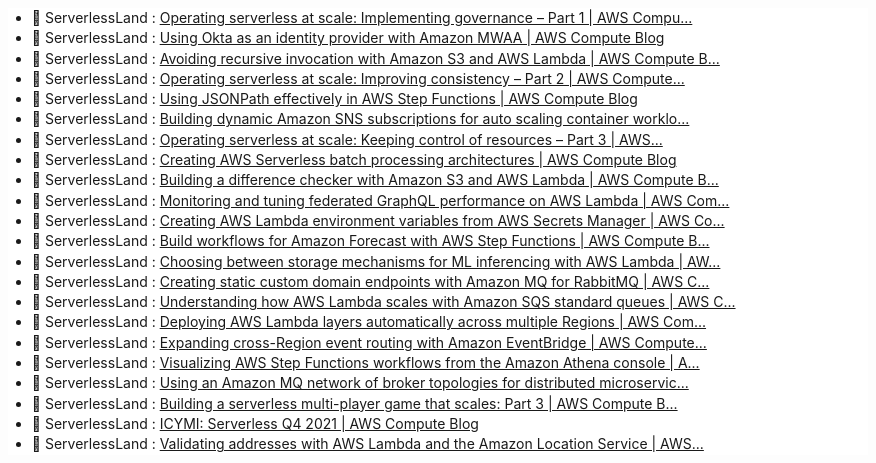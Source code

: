  - 🚀 ServerlessLand : [Operating serverless at scale: Implementing governance – Part 1 | AWS Compu...](https://serverlessland.com/blog/operating-serverless-at-scale-implementing-governance--part-1--aws-compute-blog)
 - 🚀 ServerlessLand : [Using Okta as an identity provider with Amazon MWAA | AWS Compute Blog](https://serverlessland.com/blog/using-okta-as-an-identity-provider-with-amazon-mwaa--aws-compute-blog)
 - 🚀 ServerlessLand : [Avoiding recursive invocation with Amazon S3 and AWS Lambda | AWS Compute B...](https://serverlessland.com/blog/avoiding-recursive-invocation-with-amazon-s3-and-aws-lambda--aws-compute-blog)
 - 🚀 ServerlessLand : [Operating serverless at scale: Improving consistency – Part 2 | AWS Compute...](https://serverlessland.com/blog/operating-serverless-at-scale-improving-consistency--part-2--aws-compute-blog)
 - 🚀 ServerlessLand : [Using JSONPath effectively in AWS Step Functions | AWS Compute Blog](https://serverlessland.com/blog/using-jsonpath-effectively-in-aws-step-functions--aws-compute-blog)
 - 🚀 ServerlessLand : [Building dynamic Amazon SNS subscriptions for auto scaling container worklo...](https://serverlessland.com/blog/building-dynamic-amazon-sns-subscriptions-for-auto-scaling-container-workloads--aws-compute-blog)
 - 🚀 ServerlessLand : [Operating serverless at scale: Keeping control of resources – Part 3 | AWS...](https://serverlessland.com/blog/operating-serverless-at-scale-keeping-control-of-resources--part-3--aws-compute-blog)
 - 🚀 ServerlessLand : [Creating AWS Serverless batch processing architectures | AWS Compute Blog](https://serverlessland.com/blog/creating-aws-serverless-batch-processing-architectures--aws-compute-blog)
 - 🚀 ServerlessLand : [Building a difference checker with Amazon S3 and AWS Lambda | AWS Compute B...](https://serverlessland.com/blog/building-a-difference-checker-with-amazon-s3-and-aws-lambda--aws-compute-blog)
 - 🚀 ServerlessLand : [Monitoring and tuning federated GraphQL performance on AWS Lambda | AWS Com...](https://serverlessland.com/blog/monitoring-and-tuning-federated-graphql-performance-on-aws-lambda--aws-compute-blog)
 - 🚀 ServerlessLand : [Creating AWS Lambda environment variables from AWS Secrets Manager | AWS Co...](https://serverlessland.com/blog/creating-aws-lambda-environment-variables-from-aws-secrets-manager--aws-compute-blog)
 - 🚀 ServerlessLand : [Build workflows for Amazon Forecast with AWS Step Functions | AWS Compute B...](https://serverlessland.com/blog/build-workflows-for-amazon-forecast-with-aws-step-functions--aws-compute-blog)
 - 🚀 ServerlessLand : [Choosing between storage mechanisms for ML inferencing with AWS Lambda | AW...](https://serverlessland.com/blog/choosing-between-storage-mechanisms-for-ml-inferencing-with-aws-lambda--aws-compute-blog)
 - 🚀 ServerlessLand : [Creating static custom domain endpoints with Amazon MQ for RabbitMQ | AWS C...](https://serverlessland.com/blog/creating-static-custom-domain-endpoints-with-amazon-mq-for-rabbitmq--aws-compute-blog)
 - 🚀 ServerlessLand : [Understanding how AWS Lambda scales with Amazon SQS standard queues | AWS C...](https://serverlessland.com/blog/understanding-how-aws-lambda-scales-with-amazon-sqs-standard-queues--aws-compute-blog)
 - 🚀 ServerlessLand : [Deploying AWS Lambda layers automatically across multiple Regions | AWS Com...](https://serverlessland.com/blog/deploying-aws-lambda-layers-automatically-across-multiple-regions--aws-compute-blog)
 - 🚀 ServerlessLand : [Expanding cross-Region event routing with Amazon EventBridge | AWS Compute...](https://serverlessland.com/blog/expanding-cross-region-event-routing-with-amazon-eventbridge--aws-compute-blog)
 - 🚀 ServerlessLand : [Visualizing AWS Step Functions workflows from the Amazon Athena console | A...](https://serverlessland.com/blog/visualizing-aws-step-functions-workflows-from-the-amazon-athena-console--aws-compute-blog)
 - 🚀 ServerlessLand : [Using an Amazon MQ network of broker topologies for distributed microservic...](https://serverlessland.com/blog/using-an-amazon-mq-network-of-broker-topologies-for-distributed-microservices--aws-compute-blog)
 - 🚀 ServerlessLand : [Building a serverless multi-player game that scales: Part 3 | AWS Compute B...](https://serverlessland.com/blog/building-a-serverless-multi-player-game-that-scales-part-3--aws-compute-blog)
 - 🚀 ServerlessLand : [ICYMI: Serverless Q4 2021 | AWS Compute Blog](https://serverlessland.com/blog/icymi-serverless-q4-2021--aws-compute-blog)
 - 🚀 ServerlessLand : [Validating addresses with AWS Lambda and the Amazon Location Service | AWS...](https://serverlessland.com/blog/validating-addresses-with-aws-lambda-and-the-amazon-location-service--aws-compute-blog)